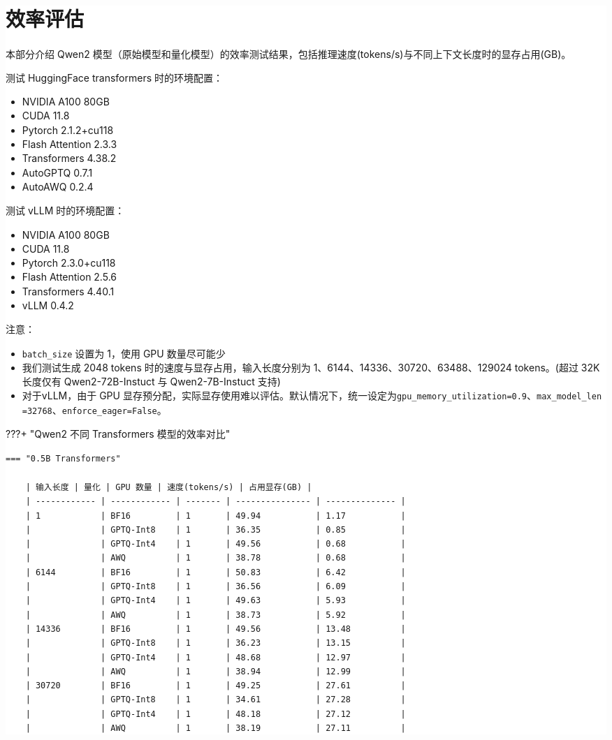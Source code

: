 # 效率评估

本部分介绍 Qwen2 模型（原始模型和量化模型）的效率测试结果，包括推理速度(tokens/s)与不同上下文长度时的显存占用(GB)。

测试 HuggingFace transformers 时的环境配置：

- NVIDIA A100 80GB
- CUDA 11.8
- Pytorch 2.1.2+cu118
- Flash Attention 2.3.3
- Transformers 4.38.2
- AutoGPTQ 0.7.1
- AutoAWQ 0.2.4

测试 vLLM 时的环境配置：

- NVIDIA A100 80GB
- CUDA 11.8
- Pytorch 2.3.0+cu118
- Flash Attention 2.5.6
- Transformers 4.40.1
- vLLM 0.4.2

注意：

- `batch_size` 设置为 1，使用 GPU 数量尽可能少
- 我们测试生成 2048 tokens 时的速度与显存占用，输入长度分别为 1、6144、14336、30720、63488、129024 tokens。(超过 32K 长度仅有 Qwen2-72B-Instuct 与 Qwen2-7B-Instuct 支持)
- 对于vLLM，由于 GPU 显存预分配，实际显存使用难以评估。默认情况下，统一设定为`gpu_memory_utilization=0.9`、`max_model_len=32768`、`enforce_eager=False`。

???+ "Qwen2 不同 Transformers 模型的效率对比"

    === "0.5B Transformers"

        | 输入长度 | 量化 | GPU 数量 | 速度(tokens/s) | 占用显存(GB) |
        | ------------ | ------------ | ------- | --------------- | -------------- |
        | 1            | BF16         | 1       | 49.94           | 1.17           |
        |              | GPTQ-Int8    | 1       | 36.35           | 0.85           |
        |              | GPTQ-Int4    | 1       | 49.56           | 0.68           |
        |              | AWQ          | 1       | 38.78           | 0.68           |
        | 6144         | BF16         | 1       | 50.83           | 6.42           |
        |              | GPTQ-Int8    | 1       | 36.56           | 6.09           |
        |              | GPTQ-Int4    | 1       | 49.63           | 5.93           |
        |              | AWQ          | 1       | 38.73           | 5.92           |
        | 14336        | BF16         | 1       | 49.56           | 13.48          |
        |              | GPTQ-Int8    | 1       | 36.23           | 13.15          |
        |              | GPTQ-Int4    | 1       | 48.68           | 12.97          |
        |              | AWQ          | 1       | 38.94           | 12.99          |
        | 30720        | BF16         | 1       | 49.25           | 27.61          |
        |              | GPTQ-Int8    | 1       | 34.61           | 27.28          |
        |              | GPTQ-Int4    | 1       | 48.18           | 27.12          |
        |              | AWQ          | 1       | 38.19           | 27.11          |
